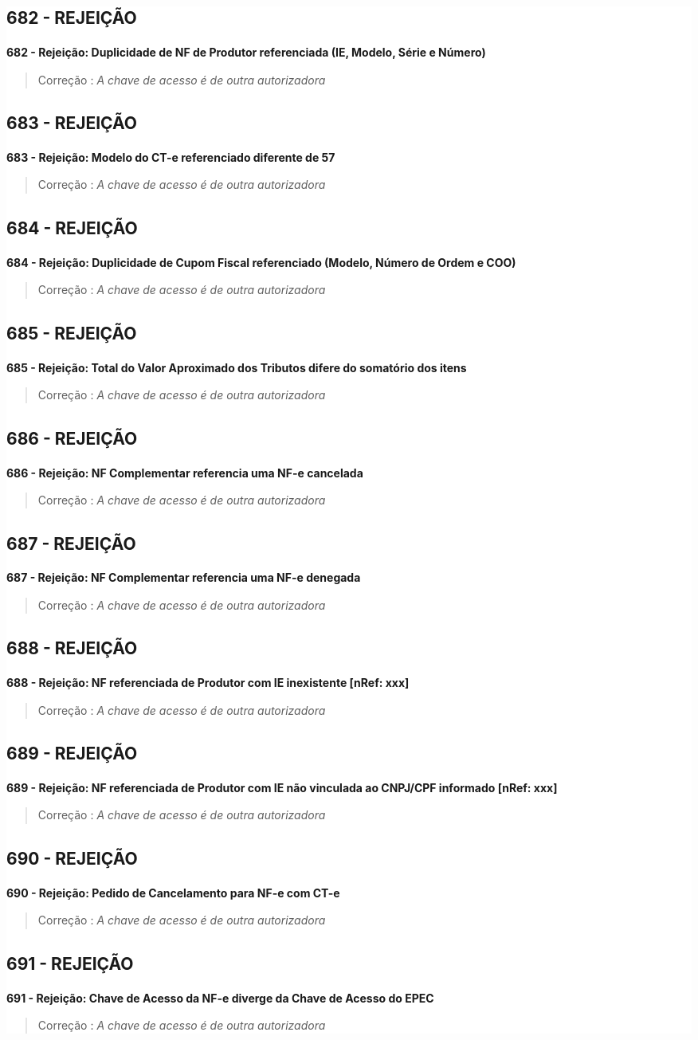 
## 682 - REJEIÇÃO
**682 - Rejeição: Duplicidade de NF de Produtor referenciada (IE, Modelo, Série e Número)**
> Correção : *A chave de acesso é de outra autorizadora*


## 683 - REJEIÇÃO
**683 - Rejeição: Modelo do CT-e referenciado diferente de 57**
> Correção : *A chave de acesso é de outra autorizadora*


## 684 - REJEIÇÃO
**684 - Rejeição: Duplicidade de Cupom Fiscal referenciado (Modelo, Número de Ordem e COO)**
> Correção : *A chave de acesso é de outra autorizadora*


## 685 - REJEIÇÃO
**685 - Rejeição: Total do Valor Aproximado dos Tributos difere do somatório dos itens**
> Correção : *A chave de acesso é de outra autorizadora*


## 686 - REJEIÇÃO
**686 - Rejeição: NF Complementar referencia uma NF-e cancelada**
> Correção : *A chave de acesso é de outra autorizadora*


## 687 - REJEIÇÃO
**687 - Rejeição: NF Complementar referencia uma NF-e denegada**
> Correção : *A chave de acesso é de outra autorizadora*


## 688 - REJEIÇÃO
**688 - Rejeição: NF referenciada de Produtor com IE inexistente [nRef: xxx]**
> Correção : *A chave de acesso é de outra autorizadora*


## 689 - REJEIÇÃO
**689 - Rejeição: NF referenciada de Produtor com IE não vinculada ao CNPJ/CPF informado [nRef: xxx]**
> Correção : *A chave de acesso é de outra autorizadora*


## 690 - REJEIÇÃO
**690 - Rejeição: Pedido de Cancelamento para NF-e com CT-e**
> Correção : *A chave de acesso é de outra autorizadora*


## 691 - REJEIÇÃO
**691 - Rejeição: Chave de Acesso da NF-e diverge da Chave de Acesso do EPEC**
> Correção : *A chave de acesso é de outra autorizadora*
